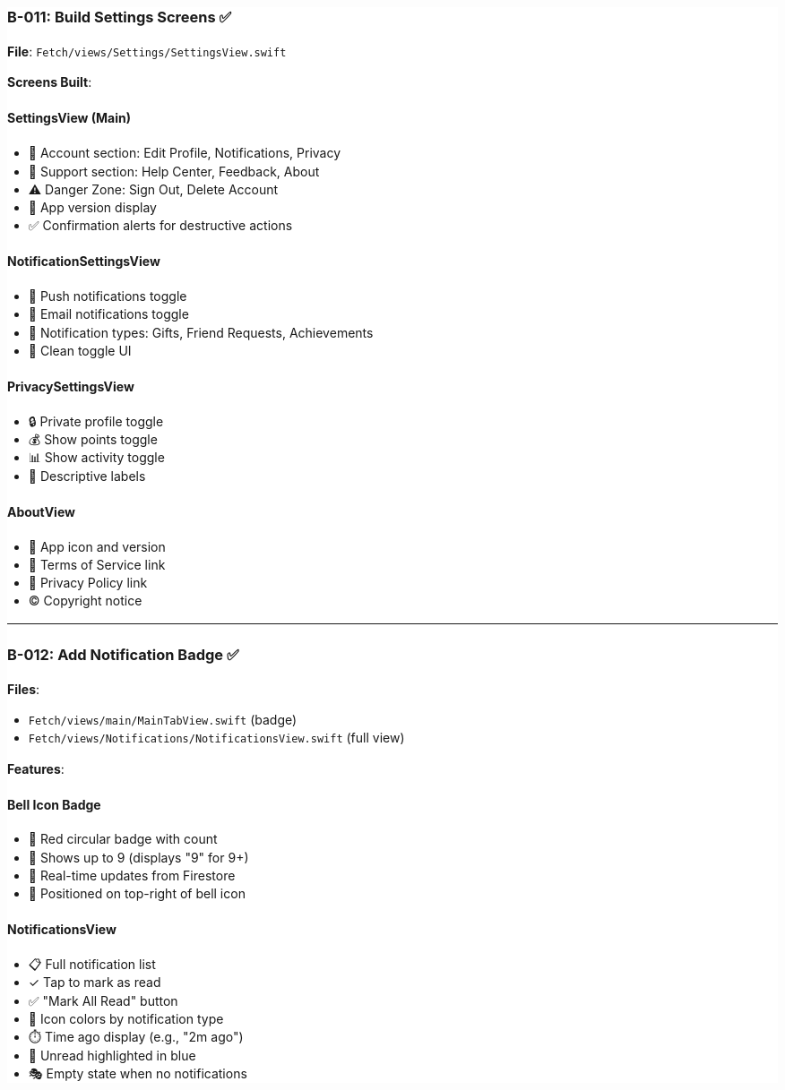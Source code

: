 
### B-011: Build Settings Screens ✅
**File**: `Fetch/views/Settings/SettingsView.swift`

**Screens Built**:

#### SettingsView (Main)
- 👤 Account section: Edit Profile, Notifications, Privacy
- 💬 Support section: Help Center, Feedback, About
- ⚠️ Danger Zone: Sign Out, Delete Account
- 📱 App version display
- ✅ Confirmation alerts for destructive actions

#### NotificationSettingsView
- 📲 Push notifications toggle
- 📧 Email notifications toggle
- 🎁 Notification types: Gifts, Friend Requests, Achievements
- 🎨 Clean toggle UI

#### PrivacySettingsView
- 🔒 Private profile toggle
- 💰 Show points toggle
- 📊 Show activity toggle
- 📝 Descriptive labels

#### AboutView
- 🎁 App icon and version
- 📄 Terms of Service link
- 🔐 Privacy Policy link
- © Copyright notice

---

### B-012: Add Notification Badge ✅
**Files**: 
- `Fetch/views/main/MainTabView.swift` (badge)
- `Fetch/views/Notifications/NotificationsView.swift` (full view)

**Features**:

#### Bell Icon Badge
- 🔴 Red circular badge with count
- 🔢 Shows up to 9 (displays "9" for 9+)
- 🔄 Real-time updates from Firestore
- 📍 Positioned on top-right of bell icon

#### NotificationsView
- 📋 Full notification list
- ✓ Tap to mark as read
- ✅ "Mark All Read" button
- 🎨 Icon colors by notification type
- ⏱️ Time ago display (e.g., "2m ago")
- 💙 Unread highlighted in blue
- 🎭 Empty state when no notifications
